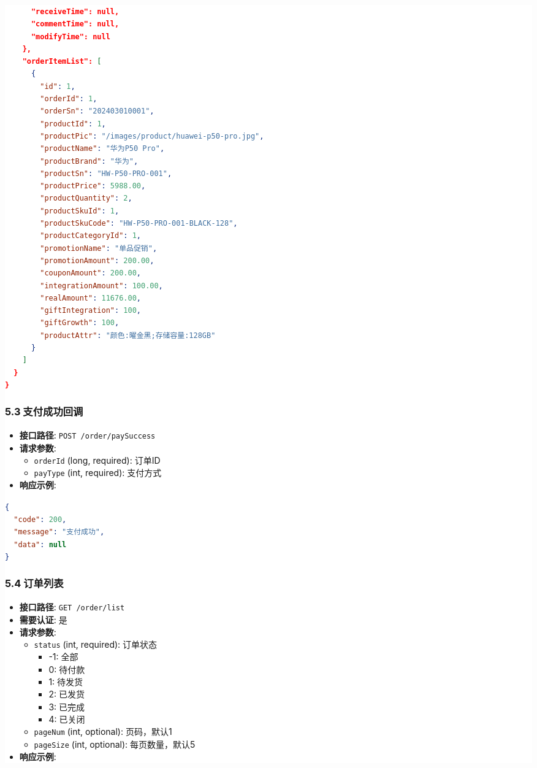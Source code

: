 ```json
      "receiveTime": null,
      "commentTime": null,
      "modifyTime": null
    },
    "orderItemList": [
      {
        "id": 1,
        "orderId": 1,
        "orderSn": "202403010001",
        "productId": 1,
        "productPic": "/images/product/huawei-p50-pro.jpg",
        "productName": "华为P50 Pro",
        "productBrand": "华为",
        "productSn": "HW-P50-PRO-001",
        "productPrice": 5988.00,
        "productQuantity": 2,
        "productSkuId": 1,
        "productSkuCode": "HW-P50-PRO-001-BLACK-128",
        "productCategoryId": 1,
        "promotionName": "单品促销",
        "promotionAmount": 200.00,
        "couponAmount": 200.00,
        "integrationAmount": 100.00,
        "realAmount": 11676.00,
        "giftIntegration": 100,
        "giftGrowth": 100,
        "productAttr": "颜色:曜金黑;存储容量:128GB"
      }
    ]
  }
}
```

### 5.3 支付成功回调

- **接口路径**: `POST /order/paySuccess`
- **请求参数**:
  - `orderId` (long, required): 订单ID
  - `payType` (int, required): 支付方式
- **响应示例**:

```json
{
  "code": 200,
  "message": "支付成功",
  "data": null
}
```

### 5.4 订单列表

- **接口路径**: `GET /order/list`
- **需要认证**: 是
- **请求参数**:
  - `status` (int, required): 订单状态
    - -1: 全部
    - 0: 待付款
    - 1: 待发货
    - 2: 已发货
    - 3: 已完成
    - 4: 已关闭
  - `pageNum` (int, optional): 页码，默认1
  - `pageSize` (int, optional): 每页数量，默认5
- **响应示例**:
